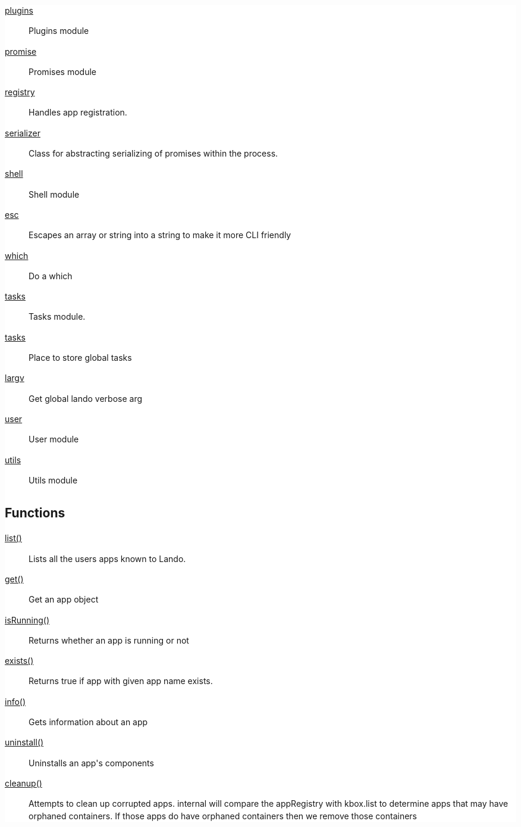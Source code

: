<dt><a href="#plugins">plugins</a></dt>
<dd><p>Plugins module</p>
</dd>
<dt><a href="#promise">promise</a></dt>
<dd><p>Promises module</p>
</dd>
<dt><a href="#registry">registry</a></dt>
<dd><p>Handles app registration.</p>
</dd>
<dt><a href="#serializer">serializer</a></dt>
<dd><p>Class for abstracting serializing of promises within the process.</p>
</dd>
<dt><a href="#shell">shell</a></dt>
<dd><p>Shell module</p>
</dd>
<dt><a href="#esc">esc</a></dt>
<dd><p>Escapes an array or string into a string to make it more CLI friendly</p>
</dd>
<dt><a href="#which">which</a></dt>
<dd><p>Do a which</p>
</dd>
<dt><a href="#tasks">tasks</a></dt>
<dd><p>Tasks module.</p>
</dd>
<dt><a href="#tasks">tasks</a></dt>
<dd><p>Place to store global tasks</p>
</dd>
<dt><a href="#largv">largv</a></dt>
<dd><p>Get global lando verbose arg</p>
</dd>
<dt><a href="#user">user</a></dt>
<dd><p>User module</p>
</dd>
<dt><a href="#utils">utils</a></dt>
<dd><p>Utils module</p>
</dd>
</dl>

## Functions

<dl>
<dt><a href="#list">list()</a></dt>
<dd><p>Lists all the users apps known to Lando.</p>
</dd>
<dt><a href="#get">get()</a></dt>
<dd><p>Get an app object</p>
</dd>
<dt><a href="#isRunning">isRunning()</a></dt>
<dd><p>Returns whether an app is running or not</p>
</dd>
<dt><a href="#exists">exists()</a></dt>
<dd><p>Returns true if app with given app name exists.</p>
</dd>
<dt><a href="#info">info()</a></dt>
<dd><p>Gets information about an app</p>
</dd>
<dt><a href="#uninstall">uninstall()</a></dt>
<dd><p>Uninstalls an app&#39;s components</p>
</dd>
<dt><a href="#cleanup">cleanup()</a></dt>
<dd><p>Attempts to clean up corrupted apps. internal will compare the appRegistry
with kbox.list to determine apps that may have orphaned containers. If
those apps do have orphaned containers then we remove those containers